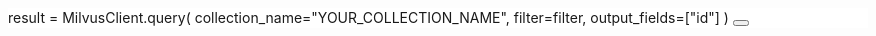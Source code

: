 result = MilvusClient.query(
    collection_name=<span class="hljs-string">&quot;YOUR_COLLECTION_NAME&quot;</span>,
    <span class="hljs-built_in">filter</span>=<span class="hljs-built_in">filter</span>, 
    output_fields=[<span class="hljs-string">&quot;id&quot;</span>]
)
<button class="copy-code-btn"></button></code></pre>
